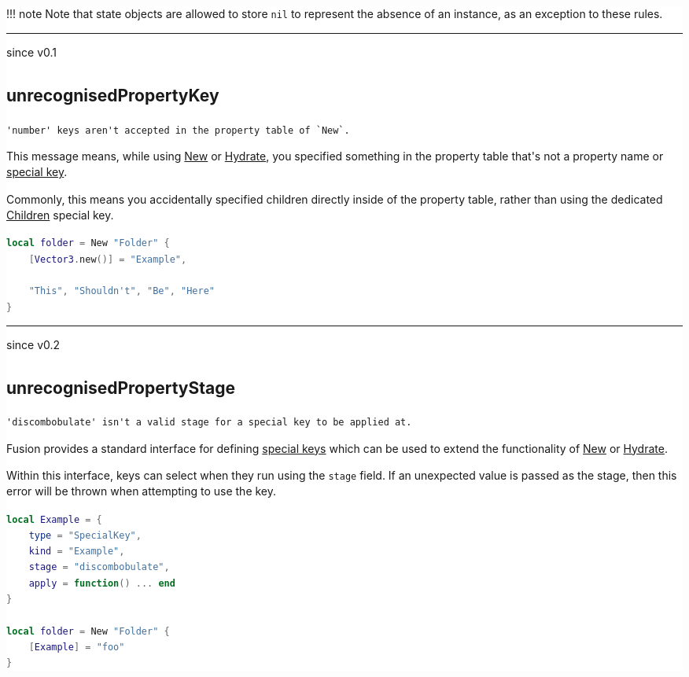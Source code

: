 !!! note
	Note that state objects are allowed to store `nil` to represent the absence
	of an instance, as an exception to these rules.
</div>

-----

<div class="fusiondoc-error-api-section" markdown>
<p class="fusiondoc-api-pills">
	<span class="fusiondoc-api-pill-since">since v0.1</span>
</p>

## unrecognisedPropertyKey

```
'number' keys aren't accepted in the property table of `New`.
```

This message means, while using [New](../instances/new) or [Hydrate](../instances/hydrate),
you specified something in the property table that's not a property name or
[special key](../instances/specialkey).

Commonly, this means you accidentally specified children directly inside of
the property table, rather than using the dedicated [Children](../instances/children.md)
special key.

```Lua
local folder = New "Folder" {
	[Vector3.new()] = "Example",

	"This", "Shouldn't", "Be", "Here"
}
```
</div>

-----

<div class="fusiondoc-error-api-section" markdown>
<p class="fusiondoc-api-pills">
	<span class="fusiondoc-api-pill-since">since v0.2</span>
</p>

## unrecognisedPropertyStage

```
'discombobulate' isn't a valid stage for a special key to be applied at.
```

Fusion provides a standard interface for defining [special keys](../instances/specialkey.md)
which can be used to extend the functionality of [New](../instances/new.md) or
[Hydrate](../instances/hydrate.md).

Within this interface, keys can select when they run using the `stage` field.
If an unexpected value is passed as the stage, then this error will be thrown
when attempting to use the key.

```Lua
local Example = {
	type = "SpecialKey",
	kind = "Example",
	stage = "discombobulate",
	apply = function() ... end
}

local folder = New "Folder" {
	[Example] = "foo"
}
```